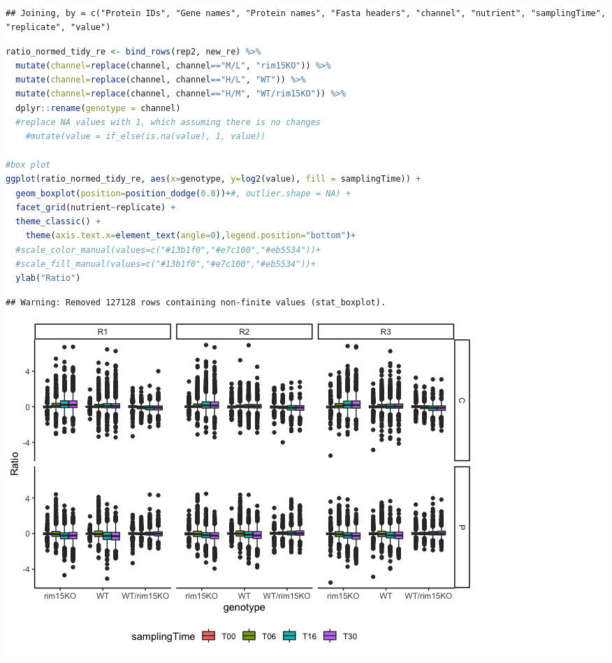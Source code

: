    ## Joining, by = c("Protein IDs", "Gene names", "Protein names", "Fasta headers", "channel", "nutrient", "samplingTime", "replicate", "value")

``` r
ratio_normed_tidy_re <- bind_rows(rep2, new_re) %>%
  mutate(channel=replace(channel, channel=="M/L", "rim15KO")) %>%
  mutate(channel=replace(channel, channel=="H/L", "WT")) %>%
  mutate(channel=replace(channel, channel=="H/M", "WT/rim15KO")) %>%
  dplyr::rename(genotype = channel)
  #replace NA values with 1, which assuming there is no changes
    #mutate(value = if_else(is.na(value), 1, value))

#box plot
ggplot(ratio_normed_tidy_re, aes(x=genotype, y=log2(value), fill = samplingTime)) + 
  geom_boxplot(position=position_dodge(0.8))+#, outlier.shape = NA) +
  facet_grid(nutrient~replicate) +
  theme_classic() +
    theme(axis.text.x=element_text(angle=0),legend.position="bottom")+
  #scale_color_manual(values=c("#13b1f0","#e7c100","#eb5534"))+
  #scale_fill_manual(values=c("#13b1f0","#e7c100","#eb5534"))+
  ylab("Ratio")
```

    ## Warning: Removed 127128 rows containing non-finite values (stat_boxplot).

![](README_figs/README-unnamed-chunk-4-6.png)
